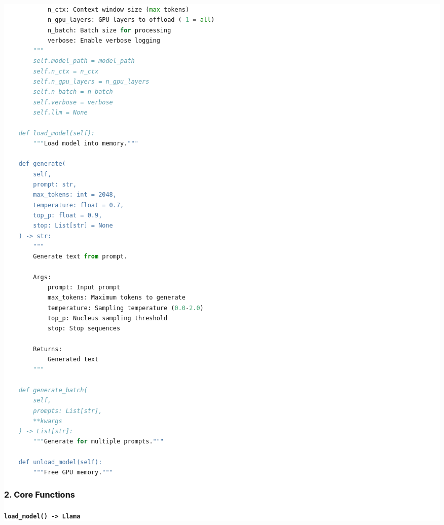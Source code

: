 ```python
            n_ctx: Context window size (max tokens)
            n_gpu_layers: GPU layers to offload (-1 = all)
            n_batch: Batch size for processing
            verbose: Enable verbose logging
        """
        self.model_path = model_path
        self.n_ctx = n_ctx
        self.n_gpu_layers = n_gpu_layers
        self.n_batch = n_batch
        self.verbose = verbose
        self.llm = None

    def load_model(self):
        """Load model into memory."""

    def generate(
        self,
        prompt: str,
        max_tokens: int = 2048,
        temperature: float = 0.7,
        top_p: float = 0.9,
        stop: List[str] = None
    ) -> str:
        """
        Generate text from prompt.

        Args:
            prompt: Input prompt
            max_tokens: Maximum tokens to generate
            temperature: Sampling temperature (0.0-2.0)
            top_p: Nucleus sampling threshold
            stop: Stop sequences

        Returns:
            Generated text
        """

    def generate_batch(
        self,
        prompts: List[str],
        **kwargs
    ) -> List[str]:
        """Generate for multiple prompts."""

    def unload_model(self):
        """Free GPU memory."""
```

### 2. Core Functions

#### `load_model() -> Llama`
